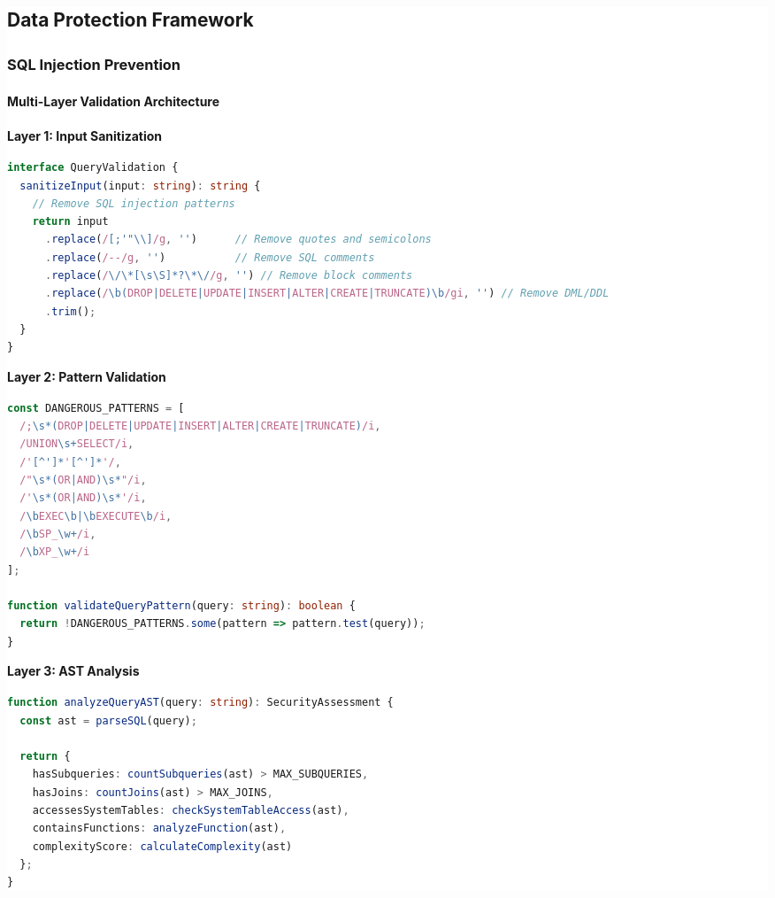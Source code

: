 
## Data Protection Framework

### SQL Injection Prevention

#### **Multi-Layer Validation Architecture**

**Layer 1: Input Sanitization**
```typescript
interface QueryValidation {
  sanitizeInput(input: string): string {
    // Remove SQL injection patterns
    return input
      .replace(/[;'"\\]/g, '')      // Remove quotes and semicolons
      .replace(/--/g, '')           // Remove SQL comments
      .replace(/\/\*[\s\S]*?\*\//g, '') // Remove block comments
      .replace(/\b(DROP|DELETE|UPDATE|INSERT|ALTER|CREATE|TRUNCATE)\b/gi, '') // Remove DML/DDL
      .trim();
  }
}
```

**Layer 2: Pattern Validation**
```typescript
const DANGEROUS_PATTERNS = [
  /;\s*(DROP|DELETE|UPDATE|INSERT|ALTER|CREATE|TRUNCATE)/i,
  /UNION\s+SELECT/i,
  /'[^']*'[^']*'/,
  /"\s*(OR|AND)\s*"/i,
  /'\s*(OR|AND)\s*'/i,
  /\bEXEC\b|\bEXECUTE\b/i,
  /\bSP_\w+/i,
  /\bXP_\w+/i
];

function validateQueryPattern(query: string): boolean {
  return !DANGEROUS_PATTERNS.some(pattern => pattern.test(query));
}
```

**Layer 3: AST Analysis**
```typescript
function analyzeQueryAST(query: string): SecurityAssessment {
  const ast = parseSQL(query);

  return {
    hasSubqueries: countSubqueries(ast) > MAX_SUBQUERIES,
    hasJoins: countJoins(ast) > MAX_JOINS,
    accessesSystemTables: checkSystemTableAccess(ast),
    containsFunctions: analyzeFunction(ast),
    complexityScore: calculateComplexity(ast)
  };
}
```
